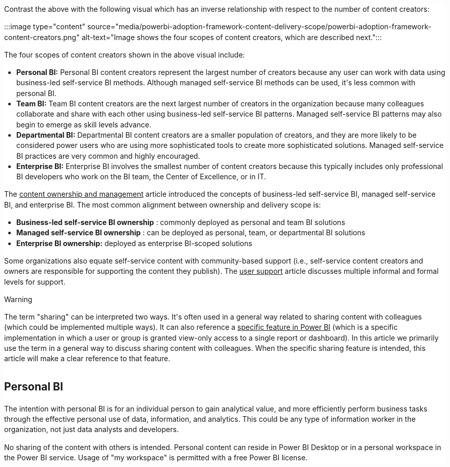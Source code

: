Contrast the above with the following visual which has an inverse relationship with respect to the number of content creators:

:::image type="content" source="media/powerbi-adoption-framework-content-delivery-scope/powerbi-adoption-framework-content-creators.png" alt-text="Image shows the four scopes of content creators, which are described next.":::

The four scopes of content creators shown in the above visual include:

- **Personal BI:** Personal BI content creators represent the largest number of creators because any user can work with data using business-led self-service BI methods. Although managed self-service BI methods can be used, it's less common with personal BI.
- **Team BI:** Team BI content creators are the next largest number of creators in the organization because many colleagues collaborate and share with each other using business-led self-service BI patterns. Managed self-service BI patterns may also begin to emerge as skill levels advance.
- **Departmental BI:** Departmental BI content creators are a smaller population of creators, and they are more likely to be considered power users who are using more sophisticated tools to create more sophisticated solutions. Managed self-service BI practices are very common and highly encouraged.
- **Enterprise BI:** Enterprise BI involves the smallest number of content creators because this typically includes only professional BI developers who work on the BI team, the Center of Excellence, or in IT.

The [content ownership and management](powerbi-adoption-framework-content-ownership-and-management.md) article introduced the concepts of business-led self-service BI, managed self-service BI, and enterprise BI. The most common alignment between ownership and delivery scope is:

- **Business-led self-service BI ownership** : commonly deployed as personal and team BI solutions
- **Managed self-service BI ownership** : can be deployed as personal, team, or departmental BI solutions
- **Enterprise BI ownership:** deployed as enterprise BI-scoped solutions

Some organizations also equate self-service content with community-based support (i.e., self-service content creators and owners are responsible for supporting the content they publish). The [user support](powerbi-adoption-framework-user-support.md) article discusses multiple informal and formal levels for support.

> [!WARNING]
> The term "sharing" can be interpreted two ways. It's often used in a general way related to sharing content with colleagues (which could be implemented multiple ways). It can also reference a [specific feature in Power BI](../collaborate-share/service-share-dashboards.md) (which is a specific implementation in which a user or group is granted view-only access to a single report or dashboard). In this article we primarily use the term in a general way to discuss sharing content with colleagues. When the specific sharing feature is intended, this article will make a clear reference to that feature.

## Personal BI

The intention with personal BI is for an individual person to gain analytical value, and more efficiently perform business tasks through the effective personal use of data, information, and analytics. This could be any type of information worker in the organization, not just data analysts and developers.

No sharing of the content with others is intended. Personal content can reside in Power BI Desktop or in a personal workspace in the Power BI service. Usage of "my workspace" is permitted with a free Power BI license.
